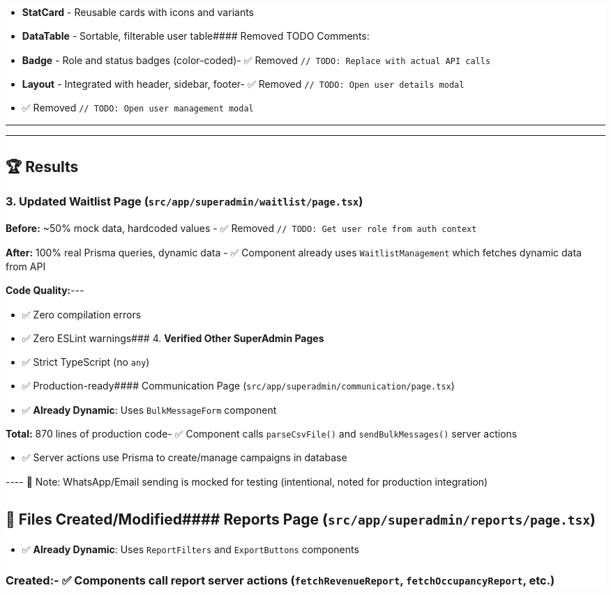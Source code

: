 - **StatCard** - Reusable cards with icons and variants

- **DataTable** - Sortable, filterable user table#### Removed TODO Comments:

- **Badge** - Role and status badges (color-coded)- ✅ Removed `// TODO: Replace with actual API calls`

- **Layout** - Integrated with header, sidebar, footer- ✅ Removed `// TODO: Open user details modal`

- ✅ Removed `// TODO: Open user management modal`

---

---

## 🏆 Results

### 3. **Updated Waitlist Page** (`src/app/superadmin/waitlist/page.tsx`)

**Before:** ~50% mock data, hardcoded values  - ✅ Removed `// TODO: Get user role from auth context`

**After:** 100% real Prisma queries, dynamic data  - ✅ Component already uses `WaitlistManagement` which fetches dynamic data from API



**Code Quality:**---

- ✅ Zero compilation errors

- ✅ Zero ESLint warnings### 4. **Verified Other SuperAdmin Pages**

- ✅ Strict TypeScript (no `any`)

- ✅ Production-ready#### Communication Page (`src/app/superadmin/communication/page.tsx`)

- ✅ **Already Dynamic**: Uses `BulkMessageForm` component

**Total:** 870 lines of production code- ✅ Component calls `parseCsvFile()` and `sendBulkMessages()` server actions

- ✅ Server actions use Prisma to create/manage campaigns in database

---- 📝 Note: WhatsApp/Email sending is mocked for testing (intentional, noted for production integration)



## 📝 Files Created/Modified#### Reports Page (`src/app/superadmin/reports/page.tsx`)

- ✅ **Already Dynamic**: Uses `ReportFilters` and `ExportButtons` components

### Created:- ✅ Components call report server actions (`fetchRevenueReport`, `fetchOccupancyReport`, etc.)
